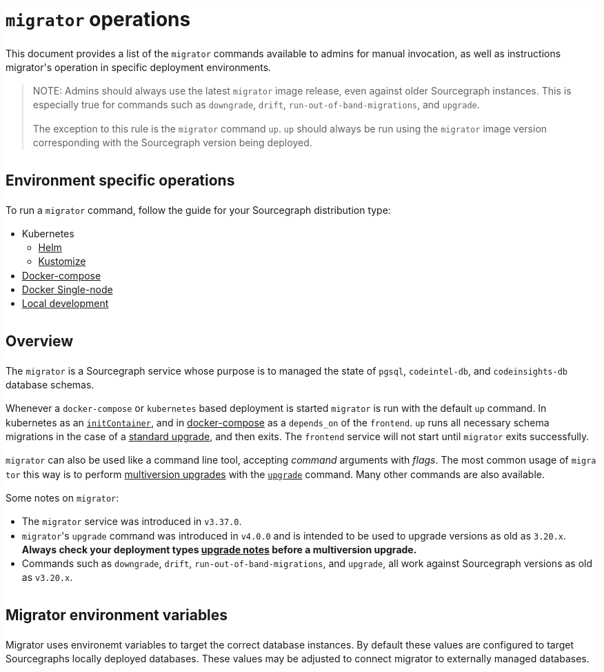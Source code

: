# `migrator` operations

This document provides a list of the `migrator` commands available to admins for manual invocation, as well as instructions migrator's operation in specific deployment environments.

> NOTE: Admins should always use the latest `migrator` image release, even against older Sourcegraph instances. This is especially true for commands such as `downgrade`, `drift`, `run-out-of-band-migrations`, and `upgrade`.
> 
> The exception to this rule is the `migrator` command `up`. `up` should always be run using the `migrator` image version corresponding with the Sourcegraph version being deployed.

## Environment specific operations

To run a `migrator` command, follow the guide for your Sourcegraph distribution type:

- Kubernetes
  - [Helm](#kubernetes-helm)
  - [Kustomize](#kubernetes-kustomize)
- [Docker-compose](#docker-compose)
- [Docker Single-node](#single-node)
- [Local development](#local-development)

## Overview

The `migrator` is a Sourcegraph service whose purpose is to managed the state of `pgsql`, `codeintel-db`, and `codeinsights-db` database schemas.

Whenever a `docker-compose` or `kubernetes` based deployment is started `migrator` is run with the default `up` command. In kubernetes as an [`initContainer`](https://github.com/sourcegraph/deploy-sourcegraph/blob/master/base/frontend/sourcegraph-frontend.Deployment.yaml#L30-L40), and in [docker-compose](https://github.com/sourcegraph/deploy-sourcegraph-docker/blob/master/docker-compose/docker-compose.yaml#L14-L53) as a `depends_on` of the `frontend`. `up` runs all necessary schema migrations in the case of a [standard upgrade](../index.md#upgrade-types), and then exits. The `frontend` service will not start until `migrator` exits successfully. 

`migrator` can also be used like a command line tool, accepting *command* arguments with *flags*. The most common usage of `migrator` this way is to perform [multiversion upgrades](../index.md#upgrade-types) with the [`upgrade`](#upgrade) command. Many other commands are also available.

Some notes on `migrator`:
- The `migrator` service was introduced in `v3.37.0`.
- `migrator`'s `upgrade` command was introduced in `v4.0.0` and is intended to be used to upgrade versions as old as `3.20.x`. **Always check your deployment types [upgrade notes](../index.md#upgrades-index) before a multiversion upgrade.**
- Commands such as `downgrade`, `drift`, `run-out-of-band-migrations`, and `upgrade`, all work against Sourcegraph versions as old as `v3.20.x`.

## Migrator environment variables

Migrator uses environemt variables to target the correct database instances. By default these values are configured to target Sourcegraphs locally deployed databases. These values may be adjusted to connect migrator to externally managed databases.

